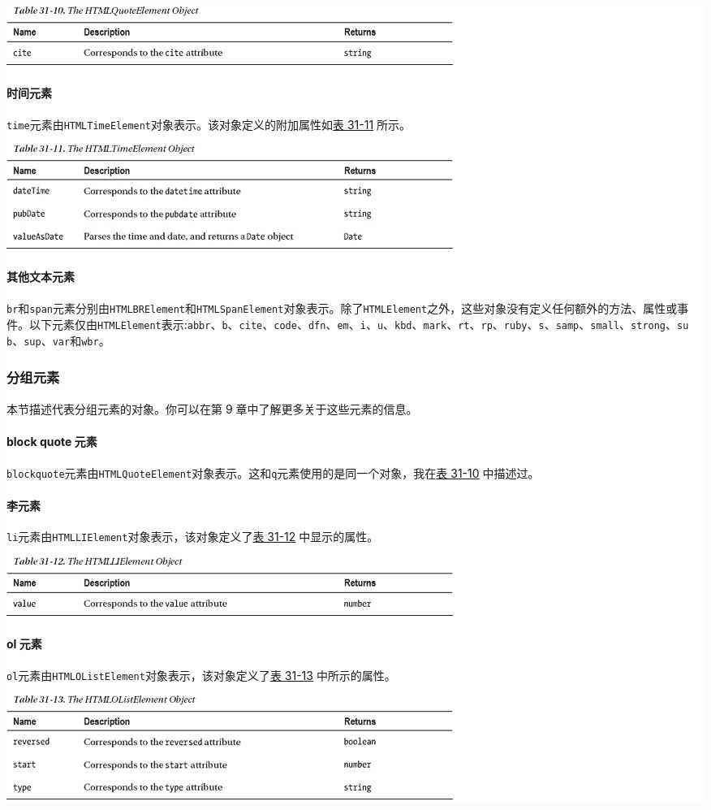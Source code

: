 ![Image](img/t3110.jpg)

#### 时间元素

`time`元素由`HTMLTimeElement`对象表示。该对象定义的附加属性如[表 31-11](#tab_31_11) 所示。

![Image](img/t3111.jpg)

#### 其他文本元素

`br`和`span`元素分别由`HTMLBRElement`和`HTMLSpanElement`对象表示。除了`HTMLElement`之外，这些对象没有定义任何额外的方法、属性或事件。以下元素仅由`HTMLElement`表示:`abbr`、`b`、`cite`、`code`、`dfn`、`em`、`i`、`u`、`kbd`、`mark`、`rt`、`rp`、`ruby`、`s`、`samp`、`small`、`strong`、`sub`、`sup`、`var`和`wbr`。

### 分组元素

本节描述代表分组元素的对象。你可以在第 9 章中了解更多关于这些元素的信息。

#### block quote 元素

`blockquote`元素由`HTMLQuoteElement`对象表示。这和`q`元素使用的是同一个对象，我在[表 31-10](#tab_31_10) 中描述过。

#### 李元素

`li`元素由`HTMLLIElement`对象表示，该对象定义了[表 31-12](#tab_31_12) 中显示的属性。

![Image](img/t3112.jpg)

#### ol 元素

`ol`元素由`HTMLOListElement`对象表示，该对象定义了[表 31-13](#tab_31_13) 中所示的属性。

![Image](img/t3113.jpg)
